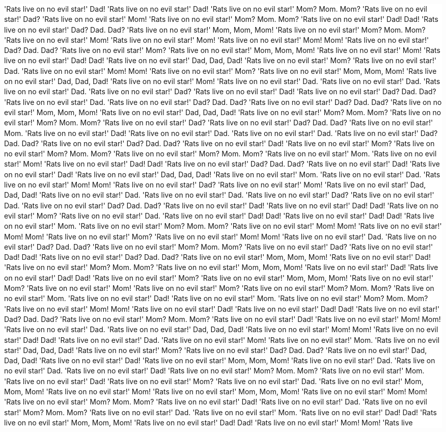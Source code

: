 'Rats live on no evil star!'  Dad!  'Rats live on no evil star!'  Dad!  'Rats live on no evil star!'  Mom?  Mom.  Mom?  'Rats live on no evil star!'  Dad?  'Rats live on no evil star!'  Mom!  'Rats live on no evil star!'  Mom?  Mom.  Mom?  'Rats live on no evil star!'  Dad!  Dad!  'Rats live on no evil star!'  Dad?  Dad.  Dad?  'Rats live on no evil star!'  Mom, Mom, Mom!  'Rats live on no evil star!'  Mom?  Mom.  Mom?  'Rats live on no evil star!'  Mom!  'Rats live on no evil star!'  Mom!  'Rats live on no evil star!'  Mom!  Mom!  'Rats live on no evil star!'  Dad?  Dad.  Dad?  'Rats live on no evil star!'  Mom?  'Rats live on no evil star!'  Mom, Mom, Mom!  'Rats live on no evil star!'  Mom!  'Rats live on no evil star!'  Dad!  Dad!  'Rats live on no evil star!'  Dad,  Dad,  Dad!  'Rats live on no evil star!'  Mom?  'Rats live on no evil star!'  Dad.  'Rats live on no evil star!'  Mom!  Mom!  'Rats live on no evil star!'  Mom?  'Rats live on no evil star!'  Mom, Mom, Mom!  'Rats live on no evil star!'  Dad,  Dad,  Dad!  'Rats live on no evil star!'  Mom!  'Rats live on no evil star!'  Dad.  'Rats live on no evil star!'  Dad.  'Rats live on no evil star!'  Dad.  'Rats live on no evil star!'  Dad?  'Rats live on no evil star!'  Dad!  'Rats live on no evil star!'  Dad?  Dad.  Dad?  'Rats live on no evil star!'  Dad.  'Rats live on no evil star!'  Dad?  Dad.  Dad?  'Rats live on no evil star!'  Dad?  Dad.  Dad?  'Rats live on no evil star!'  Mom, Mom, Mom!  'Rats live on no evil star!'  Dad,  Dad,  Dad!  'Rats live on no evil star!'  Mom?  Mom.  Mom?  'Rats live on no evil star!'  Mom?  Mom.  Mom?  'Rats live on no evil star!'  Dad?  'Rats live on no evil star!'  Dad?  Dad.  Dad?  'Rats live on no evil star!'  Mom.  'Rats live on no evil star!'  Dad!  'Rats live on no evil star!'  Dad.  'Rats live on no evil star!'  Dad.  'Rats live on no evil star!'  Dad?  Dad.  Dad?  'Rats live on no evil star!'  Dad?  Dad.  Dad?  'Rats live on no evil star!'  Dad!  'Rats live on no evil star!'  Mom?  'Rats live on no evil star!'  Mom?  Mom.  Mom?  'Rats live on no evil star!'  Mom?  Mom.  Mom?  'Rats live on no evil star!'  Mom.  'Rats live on no evil star!'  Mom!  'Rats live on no evil star!'  Dad!  Dad!  'Rats live on no evil star!'  Dad?  Dad.  Dad?  'Rats live on no evil star!'  Dad!  'Rats live on no evil star!'  Dad!  'Rats live on no evil star!'  Dad,  Dad,  Dad!  'Rats live on no evil star!'  Mom.  'Rats live on no evil star!'  Dad.  'Rats live on no evil star!'  Mom!  Mom!  'Rats live on no evil star!'  Dad?  'Rats live on no evil star!'  Mom!  'Rats live on no evil star!'  Dad,  Dad,  Dad!  'Rats live on no evil star!'  Dad.  'Rats live on no evil star!'  Dad.  'Rats live on no evil star!'  Dad?  'Rats live on no evil star!'  Dad.  'Rats live on no evil star!'  Dad?  Dad.  Dad?  'Rats live on no evil star!'  Dad!  'Rats live on no evil star!'  Dad!  Dad!  'Rats live on no evil star!'  Mom?  'Rats live on no evil star!'  Dad.  'Rats live on no evil star!'  Dad!  Dad!  'Rats live on no evil star!'  Dad!  Dad!  'Rats live on no evil star!'  Mom.  'Rats live on no evil star!'  Mom?  Mom.  Mom?  'Rats live on no evil star!'  Mom!  Mom!  'Rats live on no evil star!'  Mom!  Mom!  'Rats live on no evil star!'  Mom?  'Rats live on no evil star!'  Mom!  Mom!  'Rats live on no evil star!'  Dad.  'Rats live on no evil star!'  Dad?  Dad.  Dad?  'Rats live on no evil star!'  Mom?  Mom.  Mom?  'Rats live on no evil star!'  Dad?  'Rats live on no evil star!'  Dad!  Dad!  'Rats live on no evil star!'  Dad?  Dad.  Dad?  'Rats live on no evil star!'  Mom, Mom, Mom!  'Rats live on no evil star!'  Dad!  'Rats live on no evil star!'  Mom?  Mom.  Mom?  'Rats live on no evil star!'  Mom, Mom, Mom!  'Rats live on no evil star!'  Dad!  'Rats live on no evil star!'  Dad!  Dad!  'Rats live on no evil star!'  Mom?  'Rats live on no evil star!'  Mom, Mom, Mom!  'Rats live on no evil star!'  Mom?  'Rats live on no evil star!'  Mom!  'Rats live on no evil star!'  Mom?  'Rats live on no evil star!'  Mom?  Mom.  Mom?  'Rats live on no evil star!'  Mom.  'Rats live on no evil star!'  Dad!  'Rats live on no evil star!'  Mom.  'Rats live on no evil star!'  Mom?  Mom.  Mom?  'Rats live on no evil star!'  Mom!  Mom!  'Rats live on no evil star!'  Dad!  'Rats live on no evil star!'  Dad!  Dad!  'Rats live on no evil star!'  Dad?  Dad.  Dad?  'Rats live on no evil star!'  Mom?  Mom.  Mom?  'Rats live on no evil star!'  Dad!  'Rats live on no evil star!'  Mom!  Mom!  'Rats live on no evil star!'  Dad.  'Rats live on no evil star!'  Dad,  Dad,  Dad!  'Rats live on no evil star!'  Mom!  Mom!  'Rats live on no evil star!'  Dad!  Dad!  'Rats live on no evil star!'  Dad.  'Rats live on no evil star!'  Mom!  'Rats live on no evil star!'  Mom.  'Rats live on no evil star!'  Dad,  Dad,  Dad!  'Rats live on no evil star!'  Mom?  'Rats live on no evil star!'  Dad?  Dad.  Dad?  'Rats live on no evil star!'  Dad,  Dad,  Dad!  'Rats live on no evil star!'  Dad!  'Rats live on no evil star!'  Mom, Mom, Mom!  'Rats live on no evil star!'  Dad.  'Rats live on no evil star!'  Dad.  'Rats live on no evil star!'  Dad!  'Rats live on no evil star!'  Mom?  Mom.  Mom?  'Rats live on no evil star!'  Mom.  'Rats live on no evil star!'  Dad!  'Rats live on no evil star!'  Mom?  'Rats live on no evil star!'  Dad.  'Rats live on no evil star!'  Mom, Mom, Mom!  'Rats live on no evil star!'  Mom!  'Rats live on no evil star!'  Mom, Mom, Mom!  'Rats live on no evil star!'  Mom!  Mom!  'Rats live on no evil star!'  Mom?  Mom.  Mom?  'Rats live on no evil star!'  Dad!  'Rats live on no evil star!'  Dad.  'Rats live on no evil star!'  Mom?  Mom.  Mom?  'Rats live on no evil star!'  Dad.  'Rats live on no evil star!'  Mom.  'Rats live on no evil star!'  Dad!  Dad!  'Rats live on no evil star!'  Mom, Mom, Mom!  'Rats live on no evil star!'  Dad!  Dad!  'Rats live on no evil star!'  Mom!  Mom!  'Rats live